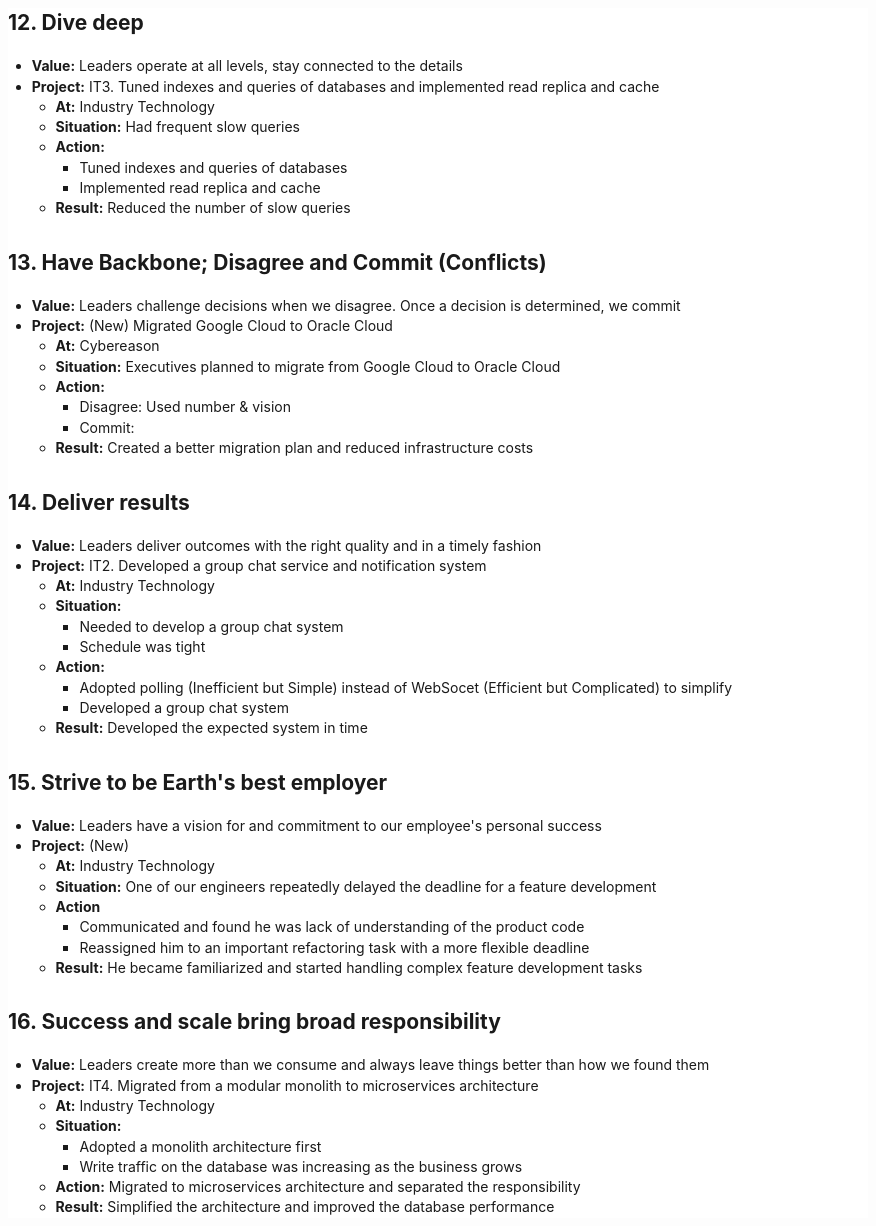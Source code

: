 ## 12. Dive deep

- **Value:** Leaders operate at all levels, stay connected to the details
- **Project:** IT3. Tuned indexes and queries of databases and implemented read replica and cache
  - **At:** Industry Technology
  - **Situation:** Had frequent slow queries
  - **Action:**
    - Tuned indexes and queries of databases
    - Implemented read replica and cache
  - **Result:** Reduced the number of slow queries

## 13. Have Backbone; Disagree and Commit (Conflicts)

- **Value:** Leaders challenge decisions when we disagree. Once a decision is determined, we commit
- **Project:** (New) Migrated Google Cloud to Oracle Cloud
  - **At:** Cybereason
  - **Situation:** Executives planned to migrate from Google Cloud to Oracle Cloud
  - **Action:**
    - Disagree: Used number & vision
    - Commit:
  - **Result:** Created a better migration plan and reduced infrastructure costs

## 14. Deliver results

- **Value:** Leaders deliver outcomes with the right quality and in a timely fashion
- **Project:** IT2. Developed a group chat service and notification system
  - **At:** Industry Technology
  - **Situation:**
    - Needed to develop a group chat system
    - Schedule was tight
  - **Action:**
    - Adopted polling (Inefficient but Simple) instead of WebSocet (Efficient but Complicated) to simplify
    - Developed a group chat system
  - **Result:** Developed the expected system in time

## 15. Strive to be Earth's best employer

- **Value:** Leaders have a vision for and commitment to our employee's personal success
- **Project:** (New)
  - **At:** Industry Technology
  - **Situation:** One of our engineers repeatedly delayed the deadline for a feature development
  - **Action**
    - Communicated and found he was lack of understanding of the product code
    - Reassigned him to an important refactoring task with a more flexible deadline
  - **Result:** He became familiarized and started handling complex feature development tasks

## 16. Success and scale bring broad responsibility

- **Value:** Leaders create more than we consume and always leave things better than how we found them
- **Project:** IT4. Migrated from a modular monolith to microservices architecture
  - **At:** Industry Technology
  - **Situation:**
    - Adopted a monolith architecture first
    - Write traffic on the database was increasing as the business grows
  - **Action:** Migrated to microservices architecture and separated the responsibility
  - **Result:** Simplified the architecture and improved the database performance 